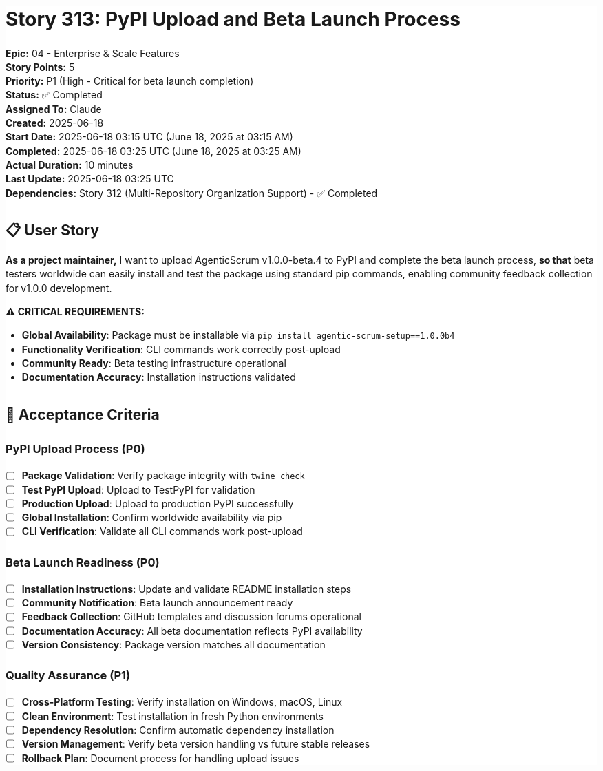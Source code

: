 # Story 313: PyPI Upload and Beta Launch Process

**Epic:** 04 - Enterprise & Scale Features  
**Story Points:** 5  
**Priority:** P1 (High - Critical for beta launch completion)  
**Status:** ✅ Completed  
**Assigned To:** Claude  
**Created:** 2025-06-18  
**Start Date:** 2025-06-18 03:15 UTC (June 18, 2025 at 03:15 AM)  
**Completed:** 2025-06-18 03:25 UTC (June 18, 2025 at 03:25 AM)  
**Actual Duration:** 10 minutes  
**Last Update:** 2025-06-18 03:25 UTC  
**Dependencies:** Story 312 (Multi-Repository Organization Support) - ✅ Completed

## 📋 User Story

**As a project maintainer,** I want to upload AgenticScrum v1.0.0-beta.4 to PyPI and complete the beta launch process, **so that** beta testers worldwide can easily install and test the package using standard pip commands, enabling community feedback collection for v1.0.0 development.

**⚠️ CRITICAL REQUIREMENTS:**
- **Global Availability**: Package must be installable via `pip install agentic-scrum-setup==1.0.0b4`
- **Functionality Verification**: CLI commands work correctly post-upload
- **Community Ready**: Beta testing infrastructure operational
- **Documentation Accuracy**: Installation instructions validated

## 🎯 Acceptance Criteria

### PyPI Upload Process (P0)
- [ ] **Package Validation**: Verify package integrity with `twine check`
- [ ] **Test PyPI Upload**: Upload to TestPyPI for validation
- [ ] **Production Upload**: Upload to production PyPI successfully
- [ ] **Global Installation**: Confirm worldwide availability via pip
- [ ] **CLI Verification**: Validate all CLI commands work post-upload

### Beta Launch Readiness (P0)
- [ ] **Installation Instructions**: Update and validate README installation steps
- [ ] **Community Notification**: Beta launch announcement ready
- [ ] **Feedback Collection**: GitHub templates and discussion forums operational
- [ ] **Documentation Accuracy**: All beta documentation reflects PyPI availability
- [ ] **Version Consistency**: Package version matches all documentation

### Quality Assurance (P1)
- [ ] **Cross-Platform Testing**: Verify installation on Windows, macOS, Linux
- [ ] **Clean Environment**: Test installation in fresh Python environments
- [ ] **Dependency Resolution**: Confirm automatic dependency installation
- [ ] **Version Management**: Verify beta version handling vs future stable releases
- [ ] **Rollback Plan**: Document process for handling upload issues
